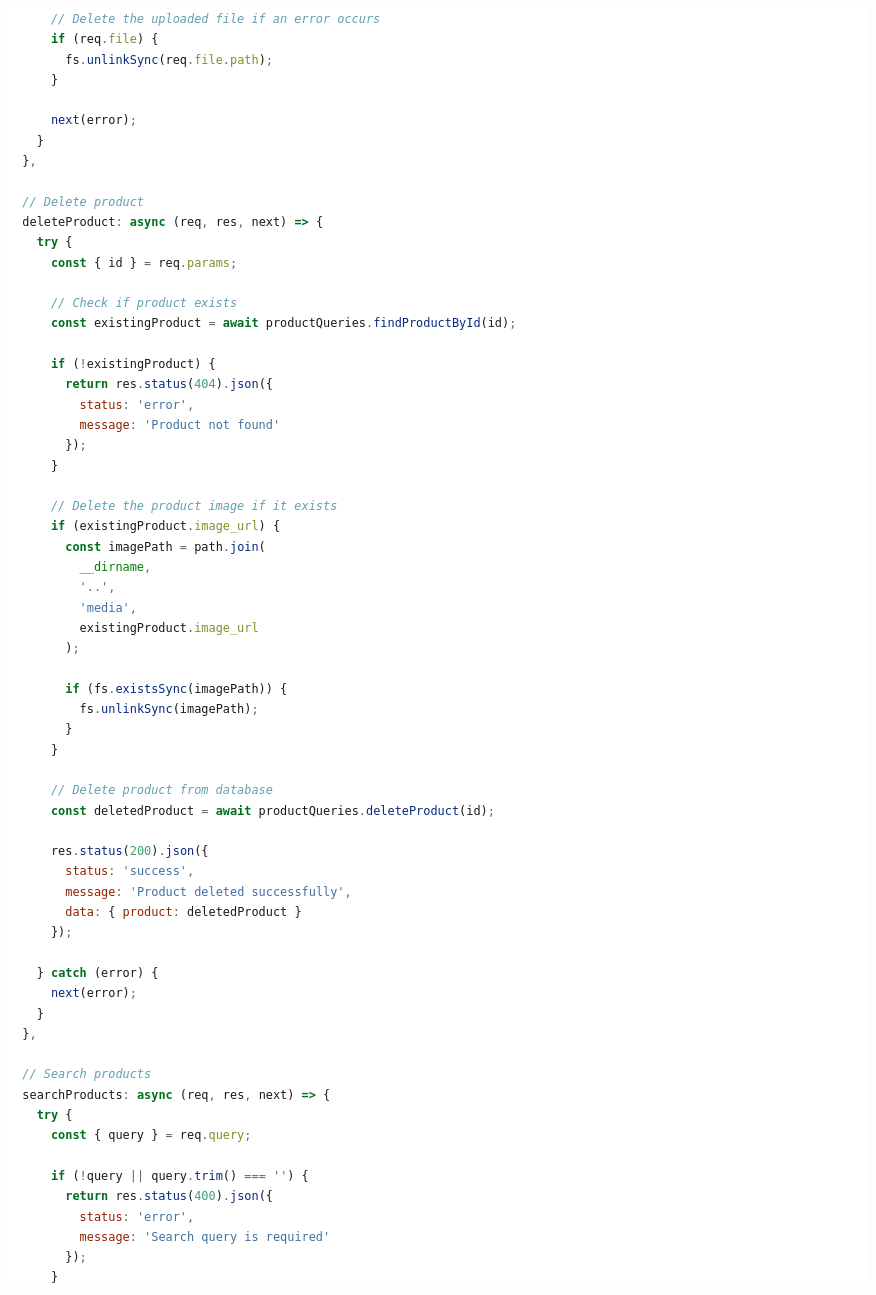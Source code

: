 ```javascript
      // Delete the uploaded file if an error occurs
      if (req.file) {
        fs.unlinkSync(req.file.path);
      }
      
      next(error);
    }
  },
  
  // Delete product
  deleteProduct: async (req, res, next) => {
    try {
      const { id } = req.params;
      
      // Check if product exists
      const existingProduct = await productQueries.findProductById(id);
      
      if (!existingProduct) {
        return res.status(404).json({
          status: 'error',
          message: 'Product not found'
        });
      }
      
      // Delete the product image if it exists
      if (existingProduct.image_url) {
        const imagePath = path.join(
          __dirname,
          '..',
          'media',
          existingProduct.image_url
        );
        
        if (fs.existsSync(imagePath)) {
          fs.unlinkSync(imagePath);
        }
      }
      
      // Delete product from database
      const deletedProduct = await productQueries.deleteProduct(id);
      
      res.status(200).json({
        status: 'success',
        message: 'Product deleted successfully',
        data: { product: deletedProduct }
      });
      
    } catch (error) {
      next(error);
    }
  },
  
  // Search products
  searchProducts: async (req, res, next) => {
    try {
      const { query } = req.query;
      
      if (!query || query.trim() === '') {
        return res.status(400).json({
          status: 'error',
          message: 'Search query is required'
        });
      }
```